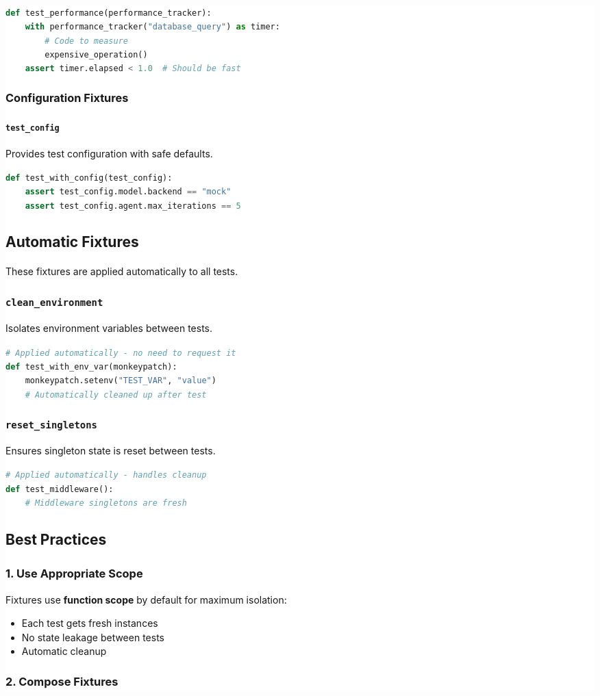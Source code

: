 ```python
def test_performance(performance_tracker):
    with performance_tracker("database_query") as timer:
        # Code to measure
        expensive_operation()
    assert timer.elapsed < 1.0  # Should be fast
```

### Configuration Fixtures

#### `test_config`
Provides test configuration with safe defaults.

```python
def test_with_config(test_config):
    assert test_config.model.backend == "mock"
    assert test_config.agent.max_iterations == 5
```

## Automatic Fixtures

These fixtures are applied automatically to all tests.

### `clean_environment`
Isolates environment variables between tests.

```python
# Applied automatically - no need to request it
def test_with_env_var(monkeypatch):
    monkeypatch.setenv("TEST_VAR", "value")
    # Automatically cleaned up after test
```

### `reset_singletons`
Ensures singleton state is reset between tests.

```python
# Applied automatically - handles cleanup
def test_middleware():
    # Middleware singletons are fresh
```

## Best Practices

### 1. Use Appropriate Scope

Fixtures use **function scope** by default for maximum isolation:
- Each test gets fresh instances
- No state leakage between tests
- Automatic cleanup

### 2. Compose Fixtures
